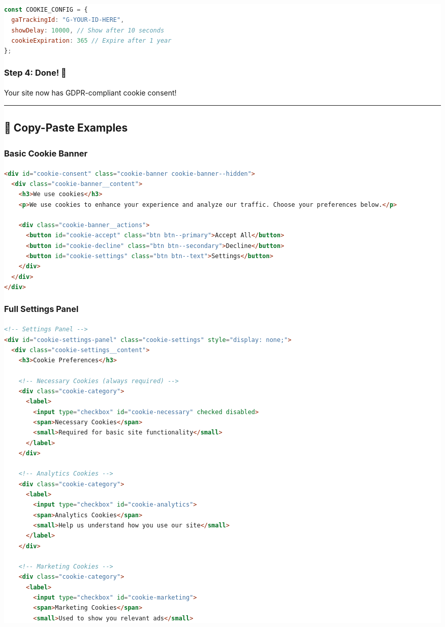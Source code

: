 ```javascript
const COOKIE_CONFIG = {
  gaTrackingId: "G-YOUR-ID-HERE",
  showDelay: 10000, // Show after 10 seconds
  cookieExpiration: 365 // Expire after 1 year
};
```

### Step 4: Done! 🎉
Your site now has GDPR-compliant cookie consent!

---

## 📝 Copy-Paste Examples

### Basic Cookie Banner
```html
<div id="cookie-consent" class="cookie-banner cookie-banner--hidden">
  <div class="cookie-banner__content">
    <h3>We use cookies</h3>
    <p>We use cookies to enhance your experience and analyze our traffic. Choose your preferences below.</p>
    
    <div class="cookie-banner__actions">
      <button id="cookie-accept" class="btn btn--primary">Accept All</button>
      <button id="cookie-decline" class="btn btn--secondary">Decline</button>
      <button id="cookie-settings" class="btn btn--text">Settings</button>
    </div>
  </div>
</div>
```

### Full Settings Panel
```html
<!-- Settings Panel -->
<div id="cookie-settings-panel" class="cookie-settings" style="display: none;">
  <div class="cookie-settings__content">
    <h3>Cookie Preferences</h3>
    
    <!-- Necessary Cookies (always required) -->
    <div class="cookie-category">
      <label>
        <input type="checkbox" id="cookie-necessary" checked disabled>
        <span>Necessary Cookies</span>
        <small>Required for basic site functionality</small>
      </label>
    </div>
    
    <!-- Analytics Cookies -->
    <div class="cookie-category">
      <label>
        <input type="checkbox" id="cookie-analytics">
        <span>Analytics Cookies</span>
        <small>Help us understand how you use our site</small>
      </label>
    </div>
    
    <!-- Marketing Cookies -->
    <div class="cookie-category">
      <label>
        <input type="checkbox" id="cookie-marketing">
        <span>Marketing Cookies</span>
        <small>Used to show you relevant ads</small>
```